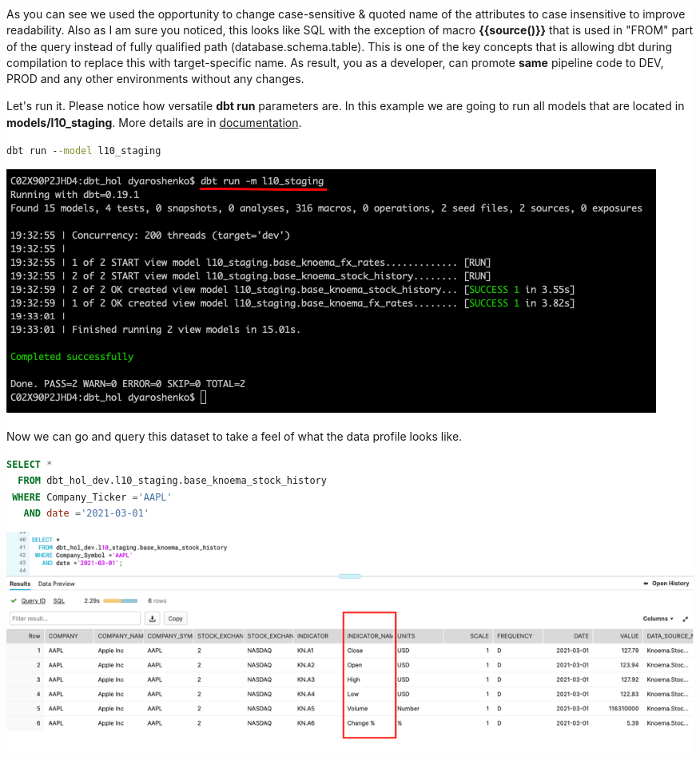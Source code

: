 As you can see we used the opportunity to change case-sensitive & quoted name of the attributes to case insensitive to improve readability. Also as I am sure you noticed, this looks like SQL with the exception of macro **{{source()}}** that is used in "FROM" part of the query instead of fully qualified path (database.schema.table). This is one of the key concepts that is allowing dbt during compilation to replace this with target-specific name. As result, you as a developer, can promote **same** pipeline code to DEV, PROD and any other environments without any changes. 

Let's run it. Please notice how versatile **dbt run** parameters are. In this example we are going to run all models that are located in **models/l10_staging**. More details are in [documentation]((https://docs.getdbt.com/reference/node-selection/syntax)).

```cmd
dbt run --model l10_staging 
```
![Query Tag](assets/image27.png) 

Now we can go and query this dataset to take a feel of what the data profile looks like.

```sql
SELECT * 
  FROM dbt_hol_dev.l10_staging.base_knoema_stock_history 
 WHERE Company_Ticker ='AAPL' 
   AND date ='2021-03-01'
```
![Query Tag](assets/image28.png) 
